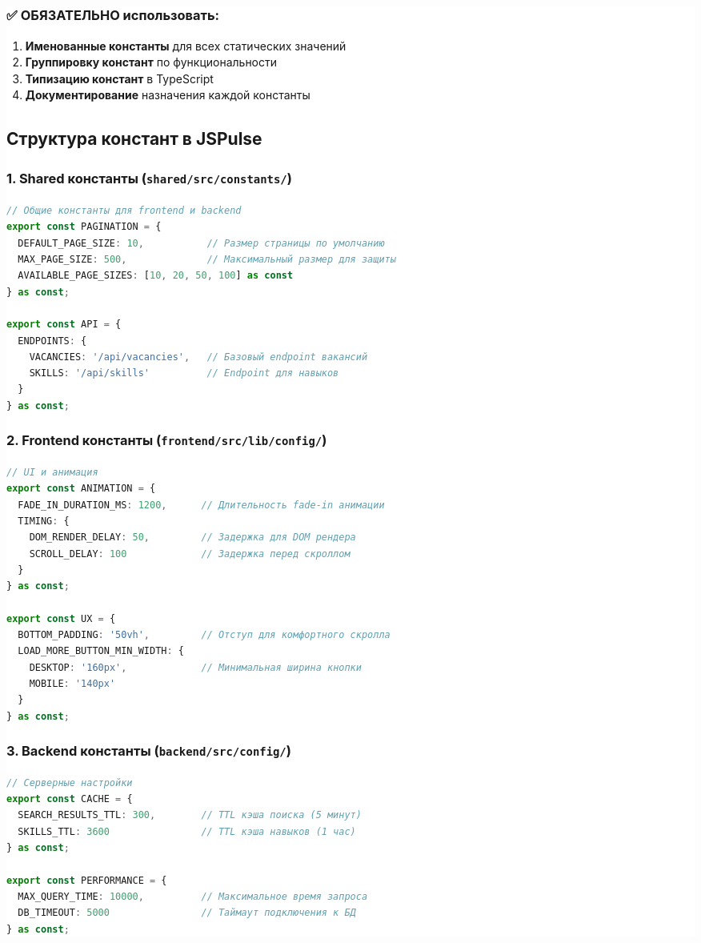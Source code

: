 ### ✅ ОБЯЗАТЕЛЬНО использовать:

1. **Именованные константы** для всех статических значений
2. **Группировку констант** по функциональности
3. **Типизацию констант** в TypeScript
4. **Документирование** назначения каждой константы

## Структура констант в JSPulse

### 1. Shared константы (`shared/src/constants/`)
```typescript
// Общие константы для frontend и backend
export const PAGINATION = {
  DEFAULT_PAGE_SIZE: 10,           // Размер страницы по умолчанию
  MAX_PAGE_SIZE: 500,              // Максимальный размер для защиты
  AVAILABLE_PAGE_SIZES: [10, 20, 50, 100] as const
} as const;

export const API = {
  ENDPOINTS: {
    VACANCIES: '/api/vacancies',   // Базовый endpoint вакансий
    SKILLS: '/api/skills'          // Endpoint для навыков
  }
} as const;
```

### 2. Frontend константы (`frontend/src/lib/config/`)
```typescript
// UI и анимация
export const ANIMATION = {
  FADE_IN_DURATION_MS: 1200,      // Длительность fade-in анимации
  TIMING: {
    DOM_RENDER_DELAY: 50,         // Задержка для DOM рендера
    SCROLL_DELAY: 100             // Задержка перед скроллом
  }
} as const;

export const UX = {
  BOTTOM_PADDING: '50vh',         // Отступ для комфортного скролла
  LOAD_MORE_BUTTON_MIN_WIDTH: {
    DESKTOP: '160px',             // Минимальная ширина кнопки
    MOBILE: '140px'
  }
} as const;
```

### 3. Backend константы (`backend/src/config/`)
```typescript
// Серверные настройки
export const CACHE = {
  SEARCH_RESULTS_TTL: 300,        // TTL кэша поиска (5 минут)
  SKILLS_TTL: 3600                // TTL кэша навыков (1 час)
} as const;

export const PERFORMANCE = {
  MAX_QUERY_TIME: 10000,          // Максимальное время запроса
  DB_TIMEOUT: 5000                // Таймаут подключения к БД
} as const;
```
